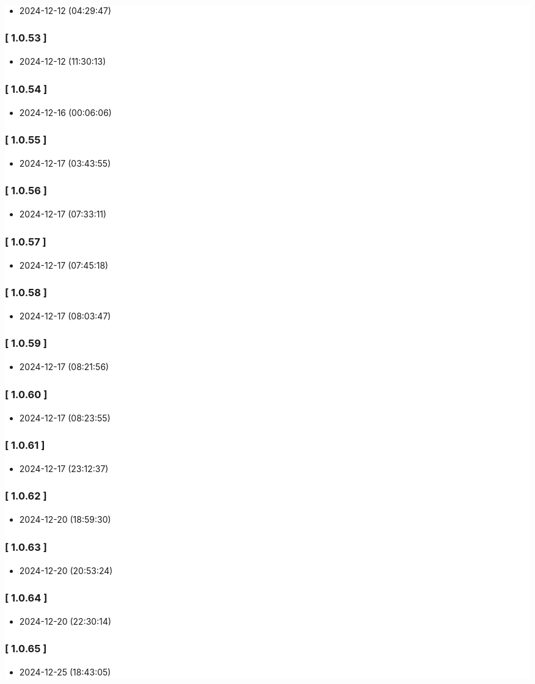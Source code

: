 - 2024-12-12 (04:29:47)

### \[ 1.0.53 \]

- 2024-12-12 (11:30:13)

### \[ 1.0.54 \]

- 2024-12-16 (00:06:06)

### \[ 1.0.55 \]

- 2024-12-17 (03:43:55)

### \[ 1.0.56 \]

- 2024-12-17 (07:33:11)

### \[ 1.0.57 \]

- 2024-12-17 (07:45:18)

### \[ 1.0.58 \]

- 2024-12-17 (08:03:47)

### \[ 1.0.59 \]

- 2024-12-17 (08:21:56)

### \[ 1.0.60 \]

- 2024-12-17 (08:23:55)

### \[ 1.0.61 \]

- 2024-12-17 (23:12:37)

### \[ 1.0.62 \]

- 2024-12-20 (18:59:30)

### \[ 1.0.63 \]

- 2024-12-20 (20:53:24)

### \[ 1.0.64 \]

- 2024-12-20 (22:30:14)

### \[ 1.0.65 \]

- 2024-12-25 (18:43:05)

